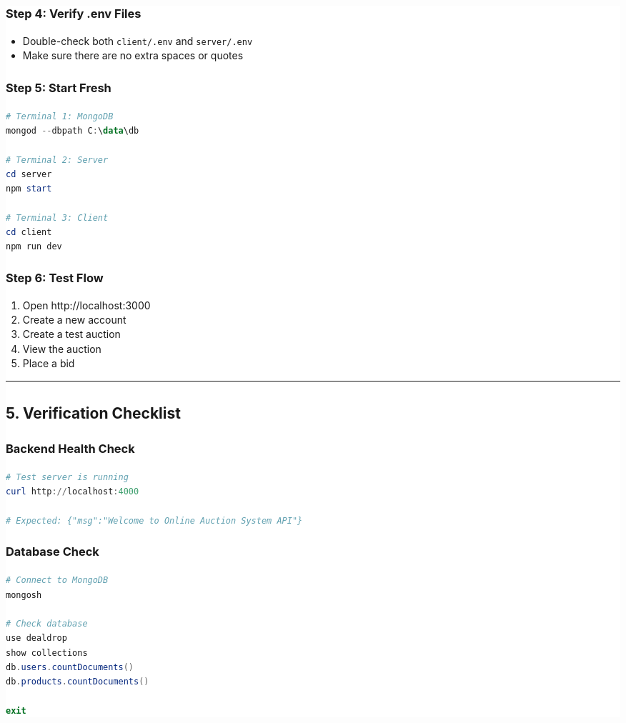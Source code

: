 ### Step 4: Verify .env Files
- Double-check both `client/.env` and `server/.env`
- Make sure there are no extra spaces or quotes

### Step 5: Start Fresh
```powershell
# Terminal 1: MongoDB
mongod --dbpath C:\data\db

# Terminal 2: Server
cd server
npm start

# Terminal 3: Client
cd client
npm run dev
```

### Step 6: Test Flow
1. Open http://localhost:3000
2. Create a new account
3. Create a test auction
4. View the auction
5. Place a bid

---

## 5. Verification Checklist

### Backend Health Check
```powershell
# Test server is running
curl http://localhost:4000

# Expected: {"msg":"Welcome to Online Auction System API"}
```

### Database Check
```powershell
# Connect to MongoDB
mongosh

# Check database
use dealdrop
show collections
db.users.countDocuments()
db.products.countDocuments()

exit
```
